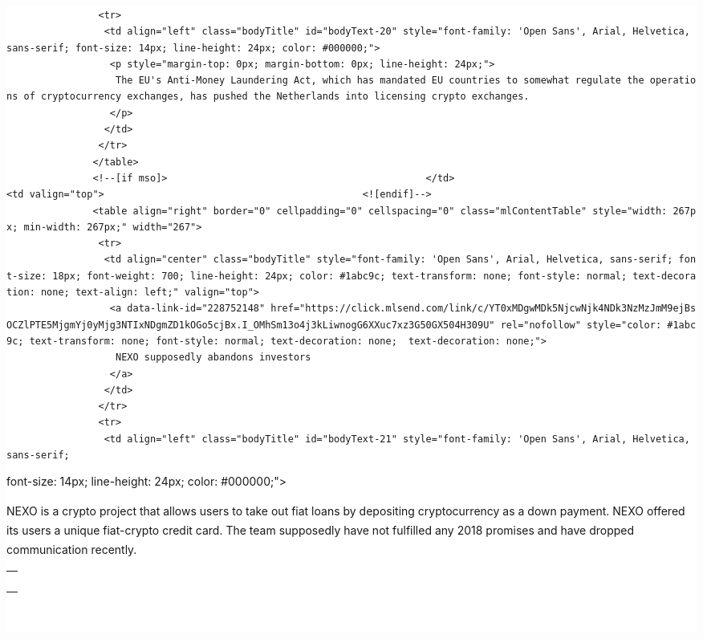                     <tr>
                     <td align="left" class="bodyTitle" id="bodyText-20" style="font-family: 'Open Sans', Arial, Helvetica, sans-serif; font-size: 14px; line-height: 24px; color: #000000;">
                      <p style="margin-top: 0px; margin-bottom: 0px; line-height: 24px;">
                       The EU's Anti-Money Laundering Act, which has mandated EU countries to somewhat regulate the operations of cryptocurrency exchanges, has pushed the Netherlands into licensing crypto exchanges.
                      </p>
                     </td>
                    </tr>
                   </table>
                   <!--[if mso]>                                             </td>                                             <td valign="top">                                             <![endif]-->
                   <table align="right" border="0" cellpadding="0" cellspacing="0" class="mlContentTable" style="width: 267px; min-width: 267px;" width="267">
                    <tr>
                     <td align="center" class="bodyTitle" style="font-family: 'Open Sans', Arial, Helvetica, sans-serif; font-size: 18px; font-weight: 700; line-height: 24px; color: #1abc9c; text-transform: none; font-style: normal; text-decoration: none; text-align: left;" valign="top">
                      <a data-link-id="228752148" href="https://click.mlsend.com/link/c/YT0xMDgwMDk5NjcwNjk4NDk3NzMzJmM9ejBsOCZlPTE5MjgmYj0yMjg3NTIxNDgmZD1kOGo5cjBx.I_OMhSm13o4j3kLiwnogG6XXuc7xz3G50GX504H309U" rel="nofollow" style="color: #1abc9c; text-transform: none; font-style: normal; text-decoration: none;  text-decoration: none;">
                       NEXO supposedly abandons investors
                      </a>
                     </td>
                    </tr>
                    <tr>
                     <td align="left" class="bodyTitle" id="bodyText-21" style="font-family: 'Open Sans', Arial, Helvetica, sans-serif;
font-size: 14px; line-height: 24px; color: #000000;">
                      <p style="margin-top: 0px; margin-bottom: 0px; line-height: 24px;">
                       NEXO is a crypto project that allows users to take out fiat loans by depositing cryptocurrency as a down payment. NEXO offered its users a unique fiat-crypto credit card. The team supposedly have not fulfilled any 2018 promises and have dropped communication recently.
                      </p>
                     </td>
                    </tr>
                   </table>
                  </td>
                 </tr>
                </table>
               </td>
              </tr>
             </table>
             <table align="center" border="0" cellpadding="0" cellspacing="0" class="mlContentTable" style="width: 640px; min-width: 640px;" width="640">
              <tr>
               <td class="spacingHeight-20" height="20" style="line-height: 20px; min-height: 20px;">
               </td>
              </tr>
             </table>
            </td>
           </tr>
          </table>
         </td>
        </tr>
       </table>
       <!-- -->
       <!-- -->
       <table align="center" bgcolor="" border="0" cellpadding="0" cellspacing="0" class="mlContentTable mlContentTableCard" width="640">
        <tr>
         <td class="mlContentTableCardTd" style="background-color: none; padding: 10px 0;">